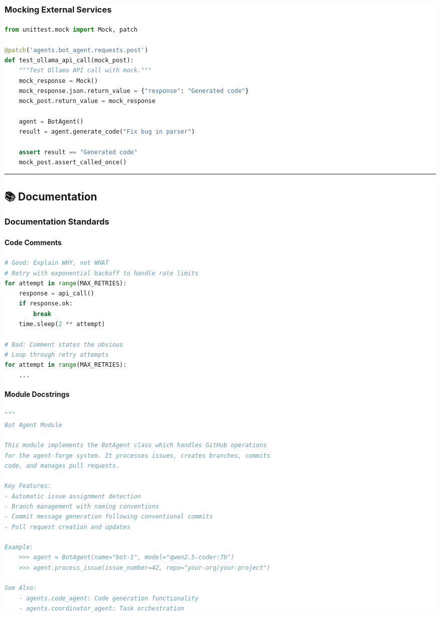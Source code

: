 ### Mocking External Services

```python
from unittest.mock import Mock, patch

@patch('agents.bot_agent.requests.post')
def test_ollama_api_call(mock_post):
    """Test Ollama API call with mock."""
    mock_response = Mock()
    mock_response.json.return_value = {"response": "Generated code"}
    mock_post.return_value = mock_response
    
    agent = BotAgent()
    result = agent.generate_code("Fix bug in parser")
    
    assert result == "Generated code"
    mock_post.assert_called_once()
```

---

## 📚 Documentation

### Documentation Standards

#### Code Comments

```python
# Good: Explain WHY, not WHAT
# Retry with exponential backoff to handle rate limits
for attempt in range(MAX_RETRIES):
    response = api_call()
    if response.ok:
        break
    time.sleep(2 ** attempt)

# Bad: Comment states the obvious
# Loop through retry attempts
for attempt in range(MAX_RETRIES):
    ...
```

#### Module Docstrings

```python
"""
Bot Agent Module

This module implements the BotAgent class which handles GitHub operations
for the agent-forge system. It processes issues, creates branches, commits
code, and manages pull requests.

Key Features:
- Automatic issue assignment detection
- Branch management with naming conventions
- Commit message generation following conventional commits
- Pull request creation and updates

Example:
    >>> agent = BotAgent(name="bot-1", model="qwen2.5-coder:7b")
    >>> agent.process_issue(issue_number=42, repo="your-org/your-project")
    
See Also:
    - agents.code_agent: Code generation functionality
    - agents.coordinator_agent: Task orchestration
```
